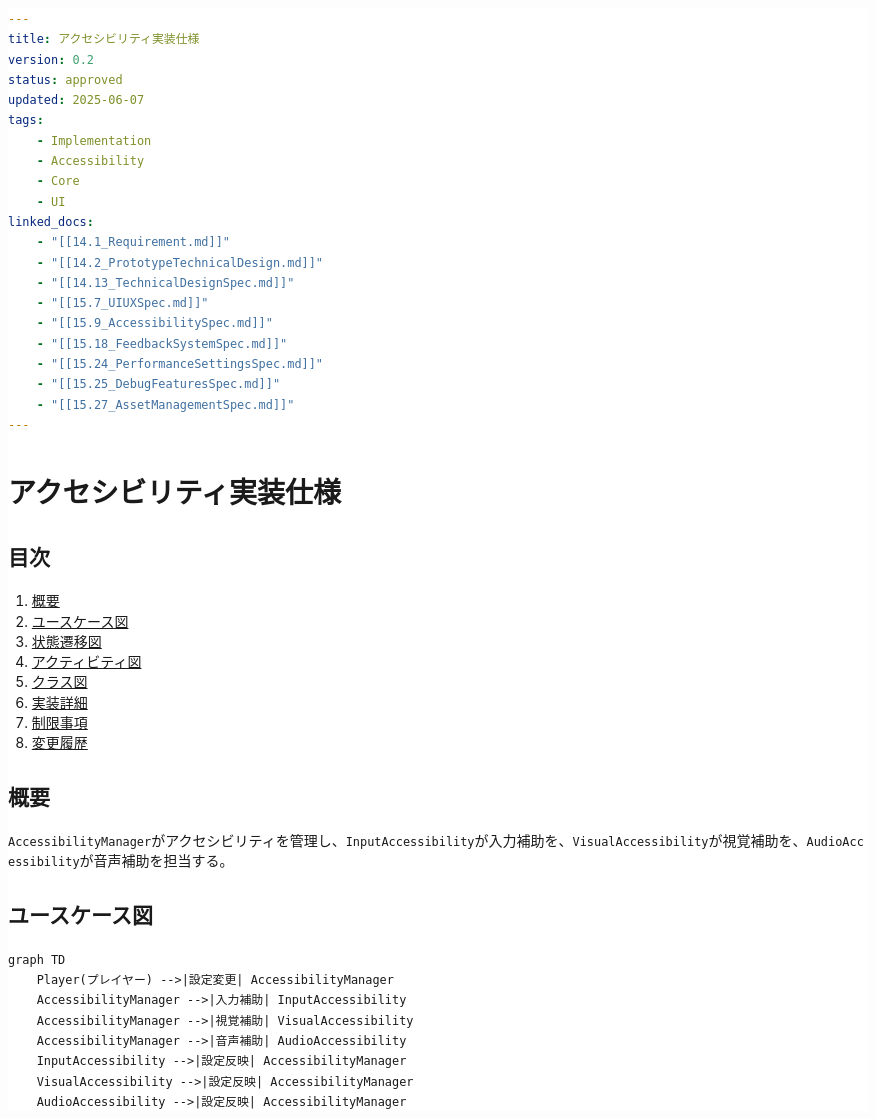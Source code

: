 ```yaml
---
title: アクセシビリティ実装仕様
version: 0.2
status: approved
updated: 2025-06-07
tags:
    - Implementation
    - Accessibility
    - Core
    - UI
linked_docs:
    - "[[14.1_Requirement.md]]"
    - "[[14.2_PrototypeTechnicalDesign.md]]"
    - "[[14.13_TechnicalDesignSpec.md]]"
    - "[[15.7_UIUXSpec.md]]"
    - "[[15.9_AccessibilitySpec.md]]"
    - "[[15.18_FeedbackSystemSpec.md]]"
    - "[[15.24_PerformanceSettingsSpec.md]]"
    - "[[15.25_DebugFeaturesSpec.md]]"
    - "[[15.27_AssetManagementSpec.md]]"
---
```


# アクセシビリティ実装仕様

## 目次

1. [概要](#概要)
2. [ユースケース図](#ユースケース図)
3. [状態遷移図](#状態遷移図)
4. [アクティビティ図](#アクティビティ図)
5. [クラス図](#クラス図)
6. [実装詳細](#実装詳細)
7. [制限事項](#制限事項)
8. [変更履歴](#変更履歴)

## 概要

`AccessibilityManager`がアクセシビリティを管理し、`InputAccessibility`が入力補助を、`VisualAccessibility`が視覚補助を、`AudioAccessibility`が音声補助を担当する。

## ユースケース図

```mermaid
graph TD
    Player(プレイヤー) -->|設定変更| AccessibilityManager
    AccessibilityManager -->|入力補助| InputAccessibility
    AccessibilityManager -->|視覚補助| VisualAccessibility
    AccessibilityManager -->|音声補助| AudioAccessibility
    InputAccessibility -->|設定反映| AccessibilityManager
    VisualAccessibility -->|設定反映| AccessibilityManager
    AudioAccessibility -->|設定反映| AccessibilityManager
```
